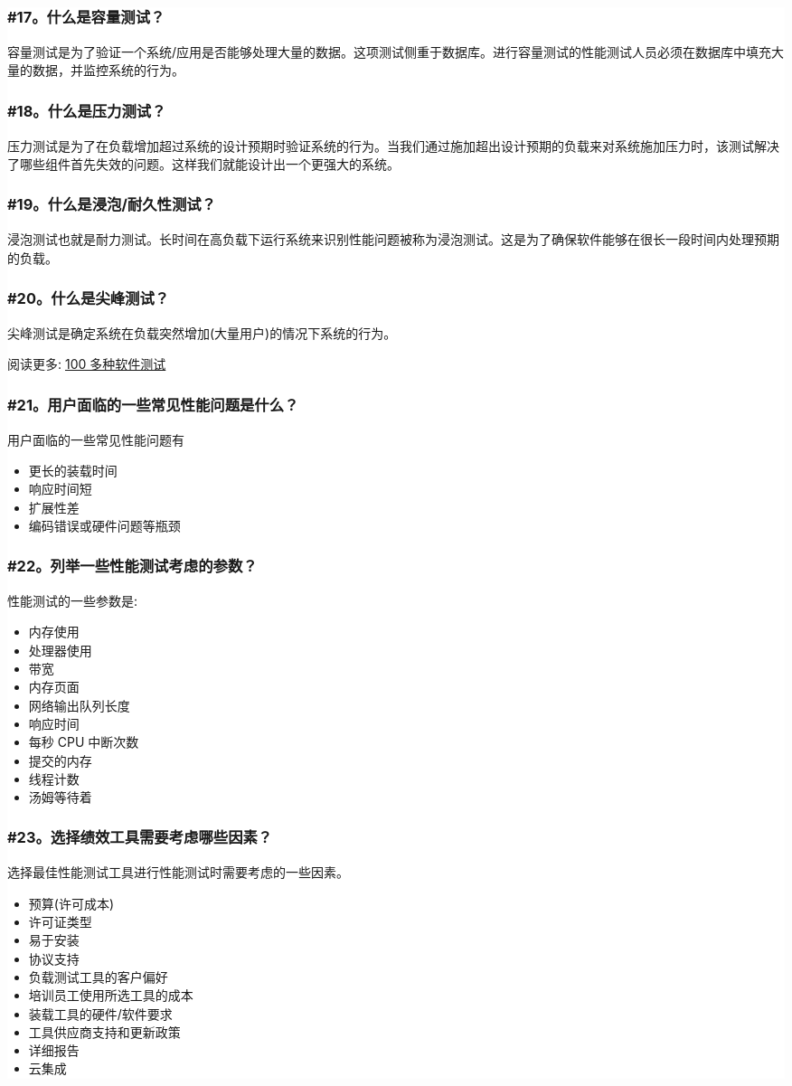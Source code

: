 ### **#17。什么是容量测试？**

容量测试是为了验证一个系统/应用是否能够处理大量的数据。这项测试侧重于数据库。进行容量测试的性能测试人员必须在数据库中填充大量的数据，并监控系统的行为。

### **#18。什么是压力测试？**

压力测试是为了在负载增加超过系统的设计预期时验证系统的行为。当我们通过施加超出设计预期的负载来对系统施加压力时，该测试解决了哪些组件首先失效的问题。这样我们就能设计出一个更强大的系统。

### **#19。什么是浸泡/耐久性测试？**

浸泡测试也就是耐力测试。长时间在高负载下运行系统来识别性能问题被称为浸泡测试。这是为了确保软件能够在很长一段时间内处理预期的负载。

### **#20。什么是尖峰测试？**

尖峰测试是确定系统在负载突然增加(大量用户)的情况下系统的行为。

阅读更多: [100 多种软件测试](https://www.softwaretestingmaterial.com/types-of-software-testing/)

### **#21。用户面临的一些常见性能问题是什么？**

用户面临的一些常见性能问题有

*   更长的装载时间
*   响应时间短
*   扩展性差
*   编码错误或硬件问题等瓶颈

### **#22。列举一些性能测试考虑的参数？**

性能测试的一些参数是:

*   内存使用
*   处理器使用
*   带宽
*   内存页面
*   网络输出队列长度
*   响应时间
*   每秒 CPU 中断次数
*   提交的内存
*   线程计数
*   汤姆等待着

### **#23。选择绩效工具需要考虑哪些因素？**

选择最佳性能测试工具进行性能测试时需要考虑的一些因素。

*   预算(许可成本)
*   许可证类型
*   易于安装
*   协议支持
*   负载测试工具的客户偏好
*   培训员工使用所选工具的成本
*   装载工具的硬件/软件要求
*   工具供应商支持和更新政策
*   详细报告
*   云集成
